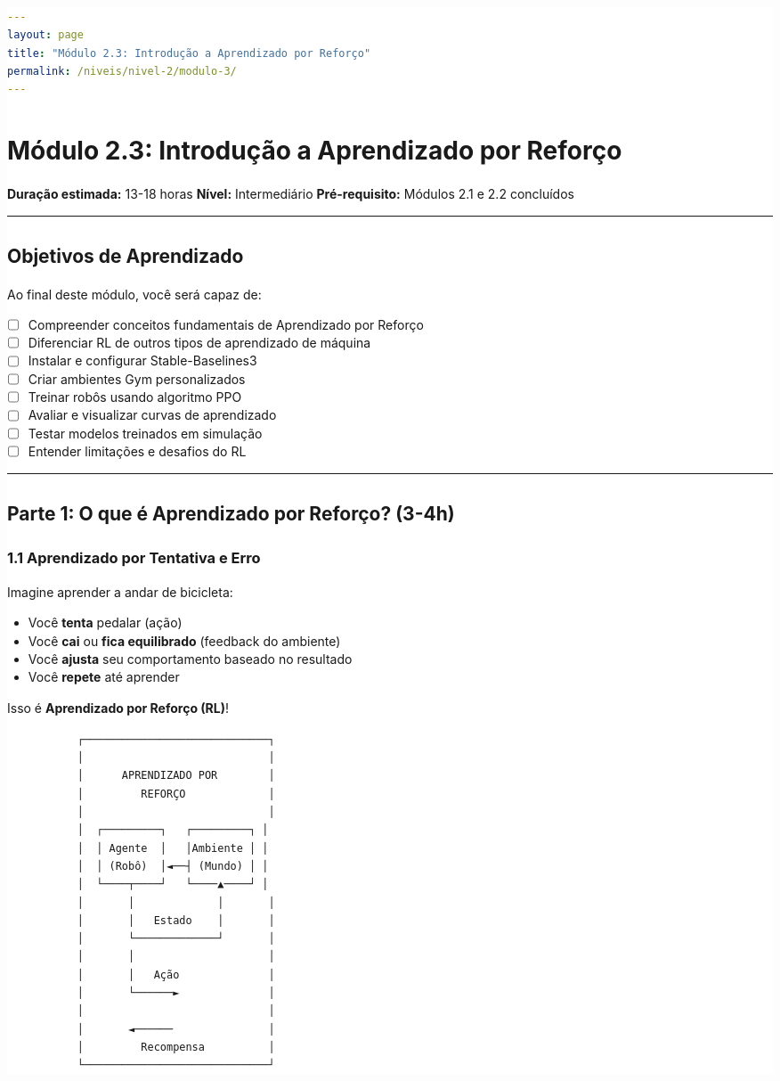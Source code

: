 ```yaml
---
layout: page
title: "Módulo 2.3: Introdução a Aprendizado por Reforço"
permalink: /niveis/nivel-2/modulo-3/
---
```


# Módulo 2.3: Introdução a Aprendizado por Reforço

**Duração estimada:** 13-18 horas
**Nível:** Intermediário
**Pré-requisito:** Módulos 2.1 e 2.2 concluídos

---

## Objetivos de Aprendizado

Ao final deste módulo, você será capaz de:

- [ ] Compreender conceitos fundamentais de Aprendizado por Reforço
- [ ] Diferenciar RL de outros tipos de aprendizado de máquina
- [ ] Instalar e configurar Stable-Baselines3
- [ ] Criar ambientes Gym personalizados
- [ ] Treinar robôs usando algoritmo PPO
- [ ] Avaliar e visualizar curvas de aprendizado
- [ ] Testar modelos treinados em simulação
- [ ] Entender limitações e desafios do RL

---

## Parte 1: O que é Aprendizado por Reforço? (3-4h)

### 1.1 Aprendizado por Tentativa e Erro

Imagine aprender a andar de bicicleta:

- Você **tenta** pedalar (ação)
- Você **cai** ou **fica equilibrado** (feedback do ambiente)
- Você **ajusta** seu comportamento baseado no resultado
- Você **repete** até aprender

Isso é **Aprendizado por Reforço (RL)**!

```
           ┌─────────────────────────────┐
           │                             │
           │      APRENDIZADO POR        │
           │         REFORÇO             │
           │                             │
           │  ┌─────────┐   ┌─────────┐ │
           │  │ Agente  │   │Ambiente │ │
           │  │ (Robô)  │◄──┤ (Mundo) │ │
           │  └────┬────┘   └────▲────┘ │
           │       │             │       │
           │       │   Estado    │       │
           │       └─────────────┘       │
           │       │                     │
           │       │   Ação              │
           │       └──────►              │
           │                             │
           │       ◄──────               │
           │         Recompensa          │
           └─────────────────────────────┘
```